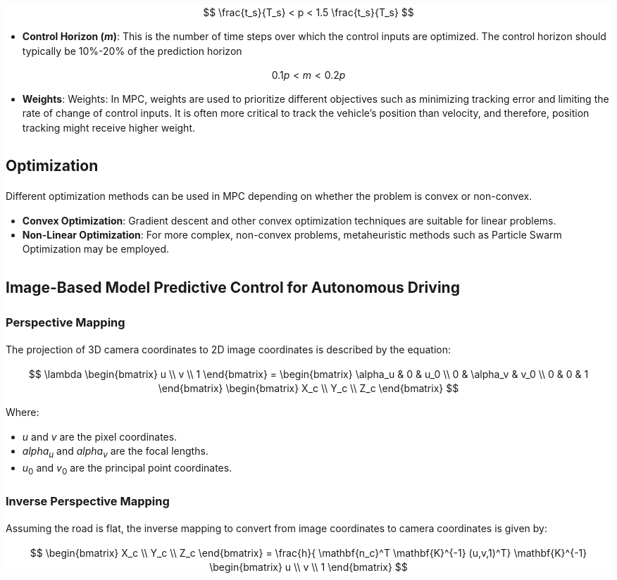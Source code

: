 $$
\frac{t_s}{T_s} < p < 1.5 \frac{t_s}{T_s}
$$

- **Control Horizon ($m$)**: This is the number of time steps over which the control inputs are optimized. The control horizon should typically be 10%-20% of the prediction horizon

$$
0.1 p < m < 0.2 p
$$

- **Weights**: Weights: In MPC, weights are used to prioritize different objectives such as minimizing tracking error and limiting the rate of change of control inputs. It is often more critical to track the vehicle’s position than velocity, and therefore, position tracking might receive higher weight.

## Optimization

Different optimization methods can be used in MPC depending on whether the problem is convex or non-convex.

- **Convex Optimization**: Gradient descent and other convex optimization techniques are suitable for linear problems.
- **Non-Linear Optimization**: For more complex, non-convex problems, metaheuristic methods such as Particle Swarm Optimization may be employed.

## Image-Based Model Predictive Control for Autonomous Driving

### Perspective Mapping

The projection of 3D camera coordinates to 2D image coordinates is described by the equation:

$$
\lambda \begin{bmatrix} u \\ v \\ 1 \end{bmatrix} =
\begin{bmatrix} \alpha_u & 0 & u_0 \\ 0 & \alpha_v & v_0 \\ 0 & 0 & 1 \end{bmatrix}
\begin{bmatrix} X_c \\ Y_c \\ Z_c \end{bmatrix}
$$

Where:

- $u$ and $v$ are the pixel coordinates.
- $alpha_u$ and $alpha_v$ are the focal lengths.
- $u_0$ and $v_0$ are the principal point coordinates.

### Inverse Perspective Mapping

Assuming the road is flat, the inverse mapping to convert from image coordinates to camera coordinates is given by:

$$
\begin{bmatrix} X_c \\ Y_c \\ Z_c \end{bmatrix} = \frac{h}{ \mathbf{n_c}^T \mathbf{K}^{-1} (u,v,1)^T} \mathbf{K}^{-1} \begin{bmatrix} u \\ v \\ 1 \end{bmatrix}
$$
